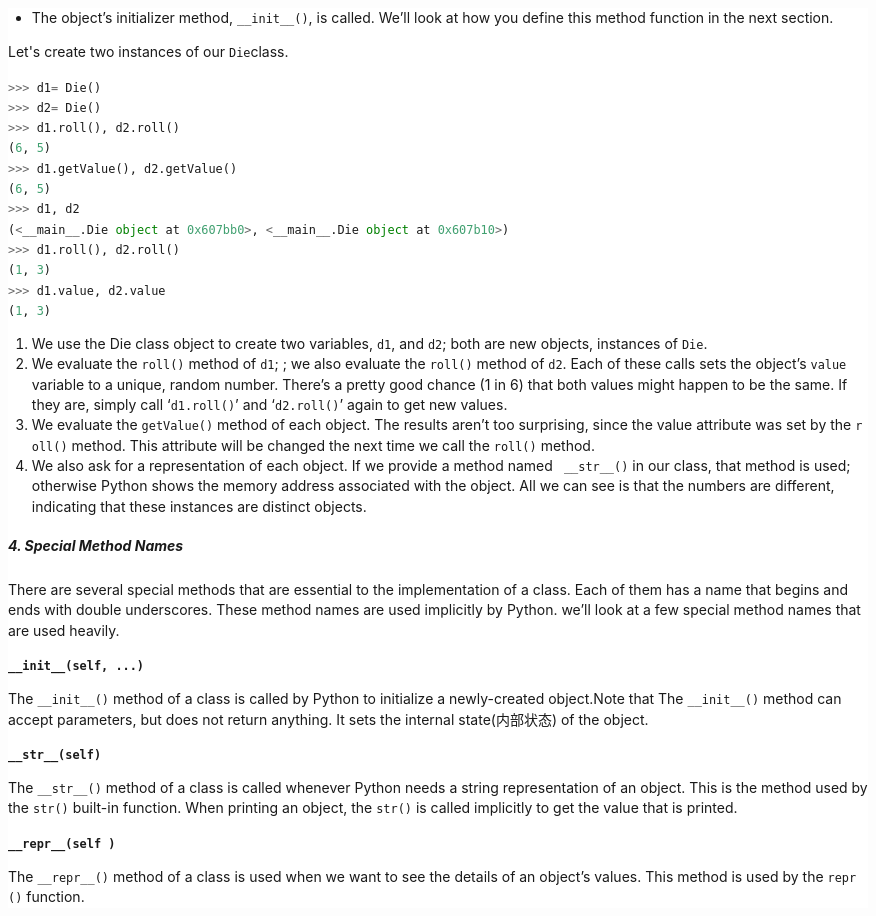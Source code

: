 - The object’s initializer method, `__init__()`, is called. We’ll look at how you define this method function in the next section.

Let's create two instances of our `Die`class.

```python
>>> d1= Die()
>>> d2= Die()
>>> d1.roll(), d2.roll()
(6, 5)
>>> d1.getValue(), d2.getValue()
(6, 5)
>>> d1, d2
(<__main__.Die object at 0x607bb0>, <__main__.Die object at 0x607b10>)
>>> d1.roll(), d2.roll()
(1, 3)
>>> d1.value, d2.value
(1, 3)

```

1. We use the Die class object to create two variables, `d1`, and `d2`;  both are new objects, instances of `Die`.
2. We evaluate the `roll()` method of `d1`; ; we also evaluate the `roll()` method of `d2`. Each of these calls sets the object’s `value` variable to a unique, random number. There’s a pretty good chance  (1 in 6) that both values might happen to be the same. If they are, simply call ‘`d1.roll()`’ and ‘`d2.roll()`’ again to get new values.
3. We evaluate the `getValue()` method of each object. The results aren’t too surprising, since the value attribute was set by the `roll()` method. This attribute will be changed the next time we call the `roll()` method.
4. We also ask for a representation of each object. If we provide a method named ` __str__()` in our class, that method is used; otherwise Python shows the memory address associated with the object. All we can see is that the numbers are different, indicating that these instances are distinct objects.

##### 4. Special Method Names

There are several special methods that are essential to the implementation of a class. Each of them has a name that begins and ends with double underscores. These method names are used implicitly by Python. we’ll look at a few special method names that are used heavily.

**`__init__(self, ...)`**

The `__init__()` method of a class is called by Python to initialize a newly-created object.Note that The `__init__()` method can accept parameters, but does not return anything.  It sets the internal state(内部状态) of the object.

**`__str__(self)`**

The `__str__()` method of a class is called whenever Python needs a string representation of an object. This is the method used by the `str()` built-in function. When printing an object, the `str()` is called implicitly to get the value that is printed.

**`__repr__(self )`**

The `__repr__()` method of a class is used when we want to see the details of an object’s values. This method is used by the `repr()` function.

